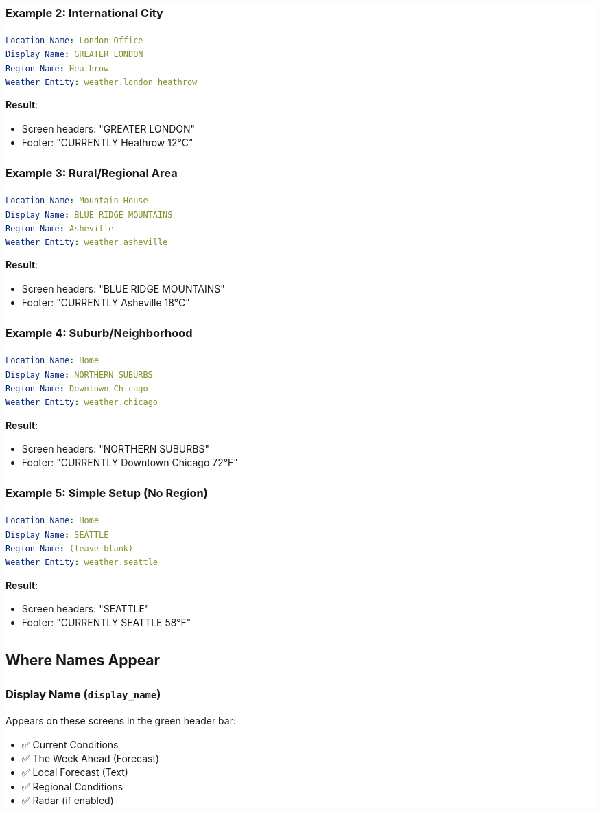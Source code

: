 ### Example 2: International City
```yaml
Location Name: London Office
Display Name: GREATER LONDON
Region Name: Heathrow
Weather Entity: weather.london_heathrow
```
**Result**:
- Screen headers: "GREATER LONDON"
- Footer: "CURRENTLY Heathrow 12°C"

### Example 3: Rural/Regional Area
```yaml
Location Name: Mountain House
Display Name: BLUE RIDGE MOUNTAINS
Region Name: Asheville
Weather Entity: weather.asheville
```
**Result**:
- Screen headers: "BLUE RIDGE MOUNTAINS"
- Footer: "CURRENTLY Asheville 18°C"

### Example 4: Suburb/Neighborhood
```yaml
Location Name: Home
Display Name: NORTHERN SUBURBS
Region Name: Downtown Chicago
Weather Entity: weather.chicago
```
**Result**:
- Screen headers: "NORTHERN SUBURBS"
- Footer: "CURRENTLY Downtown Chicago 72°F"

### Example 5: Simple Setup (No Region)
```yaml
Location Name: Home
Display Name: SEATTLE
Region Name: (leave blank)
Weather Entity: weather.seattle
```
**Result**:
- Screen headers: "SEATTLE"
- Footer: "CURRENTLY SEATTLE 58°F"

## Where Names Appear

### Display Name (`display_name`)
Appears on these screens in the green header bar:
- ✅ Current Conditions
- ✅ The Week Ahead (Forecast)
- ✅ Local Forecast (Text)
- ✅ Regional Conditions
- ✅ Radar (if enabled)
